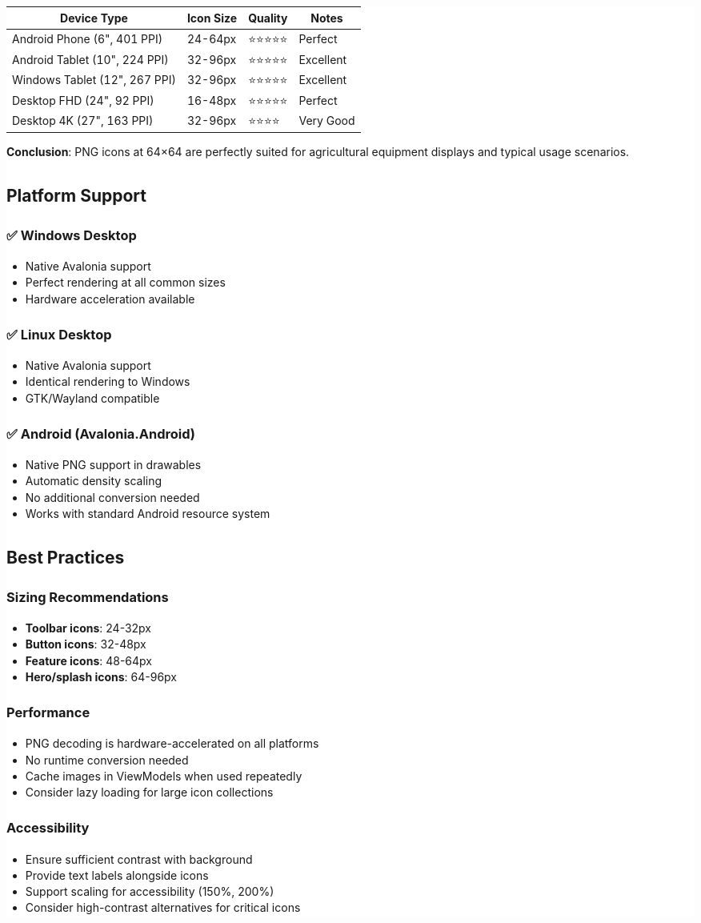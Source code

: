 | Device Type | Icon Size | Quality | Notes |
|------------|-----------|---------|-------|
| Android Phone (6", 401 PPI) | 24-64px | ⭐⭐⭐⭐⭐ | Perfect |
| Android Tablet (10", 224 PPI) | 32-96px | ⭐⭐⭐⭐⭐ | Excellent |
| Windows Tablet (12", 267 PPI) | 32-96px | ⭐⭐⭐⭐⭐ | Excellent |
| Desktop FHD (24", 92 PPI) | 16-48px | ⭐⭐⭐⭐⭐ | Perfect |
| Desktop 4K (27", 163 PPI) | 32-96px | ⭐⭐⭐⭐ | Very Good |

**Conclusion**: PNG icons at 64×64 are perfectly suited for agricultural equipment displays and typical usage scenarios.

## Platform Support

### ✅ Windows Desktop
- Native Avalonia support
- Perfect rendering at all common sizes
- Hardware acceleration available

### ✅ Linux Desktop
- Native Avalonia support
- Identical rendering to Windows
- GTK/Wayland compatible

### ✅ Android (Avalonia.Android)
- Native PNG support in drawables
- Automatic density scaling
- No additional conversion needed
- Works with standard Android resource system

## Best Practices

### Sizing Recommendations
- **Toolbar icons**: 24-32px
- **Button icons**: 32-48px
- **Feature icons**: 48-64px
- **Hero/splash icons**: 64-96px

### Performance
- PNG decoding is hardware-accelerated on all platforms
- No runtime conversion needed
- Cache images in ViewModels when used repeatedly
- Consider lazy loading for large icon collections

### Accessibility
- Ensure sufficient contrast with background
- Provide text labels alongside icons
- Support scaling for accessibility (150%, 200%)
- Consider high-contrast alternatives for critical icons
